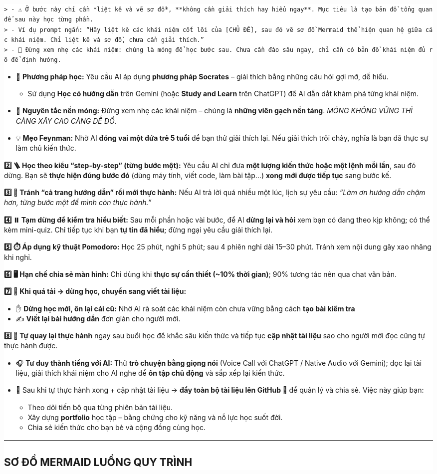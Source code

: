     > - ⚠️ Ở bước này chỉ cần *liệt kê và vẽ sơ đồ*, **không cần giải thích hay hiểu ngay**. Mục tiêu là tạo bản đồ tổng quan để sau này học từng phần. 
    > - Ví dụ prompt ngắn: “Hãy liệt kê các khái niệm cốt lõi của [CHỦ ĐỀ], sau đó vẽ sơ đồ Mermaid thể hiện quan hệ giữa các khái niệm. Chỉ liệt kê và sơ đồ, chưa cần giải thích.” 
    > - 🧱 Đừng xem nhẹ các khái niệm: chúng là móng để học bước sau. Chưa cần đào sâu ngay, chỉ cần có bản đồ khái niệm đủ rõ để định hướng. 

  * 🧠 **Phương pháp học:** Yêu cầu AI áp dụng **phương pháp Socrates** – giải thích bằng những câu hỏi gợi mở, dễ hiểu.

    * Sử dụng **Học có hướng dẫn** trên Gemini (hoặc **Study and Learn** trên ChatGPT) để AI dẫn dắt khám phá từng khái niệm.

  * 🧱 **Nguyên tắc nền móng:** Đừng xem nhẹ các khái niệm – chúng là **những viên gạch nền tảng**. *MÓNG KHÔNG VỮNG THÌ CÀNG XÂY CAO CÀNG DỄ ĐỔ*.

  * 💡 **Mẹo Feynman:** Nhờ AI **đóng vai một đứa trẻ 5 tuổi** để bạn thử giải thích lại. Nếu giải thích trôi chảy, nghĩa là bạn đã thực sự làm chủ kiến thức.

  **2️⃣ 🪜 Học theo kiểu “step-by-step” (từng bước một):** Yêu cầu AI chỉ đưa **một lượng kiến thức hoặc một lệnh mỗi lần**, sau đó dừng. Bạn sẽ **thực hiện đúng bước đó** (dùng máy tính, viết code, làm bài tập…) **xong mới được tiếp tục** sang bước kế.

  **3️⃣ 🚫 Tránh “cả trang hướng dẫn” rồi mới thực hành:** Nếu AI trả lời quá nhiều một lúc, lịch sự yêu cầu: *“Làm ơn hướng dẫn chậm hơn, từng bước một để mình còn thực hành.”*

  **4️⃣ ⏸️ Tạm dừng để kiểm tra hiểu biết:** Sau mỗi phần hoặc vài bước, để AI **dừng lại và hỏi** xem bạn có đang theo kịp không; có thể kèm mini-quiz. Chỉ tiếp tục khi bạn **tự tin đã hiểu**; đừng ngại yêu cầu giải thích lại.

  **5️⃣ ⏱️ Áp dụng kỹ thuật Pomodoro:** Học 25 phút, nghỉ 5 phút; sau 4 phiên nghỉ dài 15–30 phút. Tránh xem nội dung gây xao nhãng khi nghỉ.

  **6️⃣ 🖥️ Hạn chế chia sẻ màn hình:** Chỉ dùng khi **thực sự cần thiết (\~10% thời gian)**; 90% tương tác nên qua chat văn bản.

  **7️⃣ 📝 Khi quá tải → dừng học, chuyển sang viết tài liệu:**

  * ✋ **Dừng học mới, ôn lại cái cũ:** Nhờ AI rà soát các khái niệm còn chưa vững bằng cách **tạo bài kiểm tra**
  * ✍️ **Viết lại bài hướng dẫn** đơn giản cho người mới.

  **8️⃣ 🔄 Tự quay lại thực hành** ngay sau buổi học để khắc sâu kiến thức và tiếp tục **cập nhật tài liệu** sao cho người mới đọc cũng tự thực hành được.

* 🎧 **Tư duy thành tiếng với AI:** Thử **trò chuyện bằng giọng nói** (Voice Call với ChatGPT / Native Audio với Gemini); đọc lại tài liệu, giải thích khái niệm cho AI nghe để **ôn tập chủ động** và sắp xếp lại kiến thức.

* 🚀 Sau khi tự thực hành xong + cập nhật tài liệu → **đẩy toàn bộ tài liệu lên GitHub 📂** để quản lý và chia sẻ. Việc này giúp bạn:

  * Theo dõi tiến bộ qua từng phiên bản tài liệu.
  * Xây dựng **portfolio** học tập – bằng chứng cho kỹ năng và nỗ lực học suốt đời.
  * Chia sẻ kiến thức cho bạn bè và cộng đồng cùng học.

---

## SƠ ĐỒ MERMAID LUỒNG QUY TRÌNH
